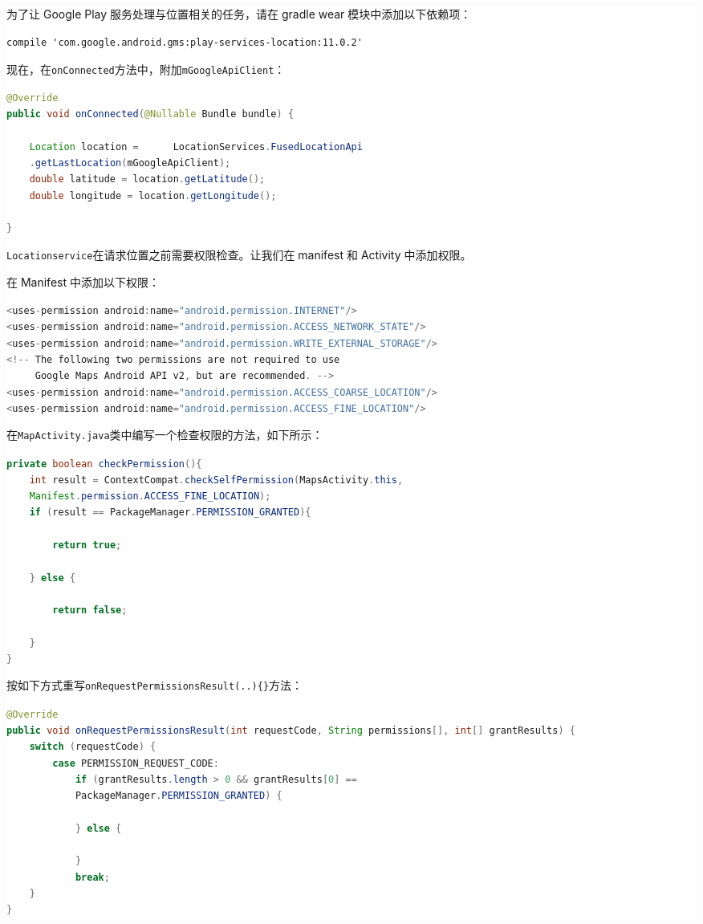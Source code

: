 为了让 Google Play 服务处理与位置相关的任务，请在 gradle wear 模块中添加以下依赖项：

`compile 'com.google.android.gms:play-services-location:11.0.2'`

现在，在`onConnected`方法中，附加`mGoogleApiClient`：

```java
@Override
public void onConnected(@Nullable Bundle bundle) {

    Location location =      LocationServices.FusedLocationApi
    .getLastLocation(mGoogleApiClient);
    double latitude = location.getLatitude();
    double longitude = location.getLongitude();

}

```

`Locationservice`在请求位置之前需要权限检查。让我们在 manifest 和 Activity 中添加权限。

在 Manifest 中添加以下权限：

```java
<uses-permission android:name="android.permission.INTERNET"/>
<uses-permission android:name="android.permission.ACCESS_NETWORK_STATE"/>
<uses-permission android:name="android.permission.WRITE_EXTERNAL_STORAGE"/>
<!-- The following two permissions are not required to use
     Google Maps Android API v2, but are recommended. -->
<uses-permission android:name="android.permission.ACCESS_COARSE_LOCATION"/>
<uses-permission android:name="android.permission.ACCESS_FINE_LOCATION"/>

```

在`MapActivity.java`类中编写一个检查权限的方法，如下所示：

```java
private boolean checkPermission(){
    int result = ContextCompat.checkSelfPermission(MapsActivity.this, 
    Manifest.permission.ACCESS_FINE_LOCATION);
    if (result == PackageManager.PERMISSION_GRANTED){

        return true;

    } else {

        return false;

    }
}

```

按如下方式重写`onRequestPermissionsResult(..){}`方法：

```java
@Override
public void onRequestPermissionsResult(int requestCode, String permissions[], int[] grantResults) {
    switch (requestCode) {
        case PERMISSION_REQUEST_CODE:
            if (grantResults.length > 0 && grantResults[0] == 
            PackageManager.PERMISSION_GRANTED) {

            } else {

            }
            break;
    }
}
```